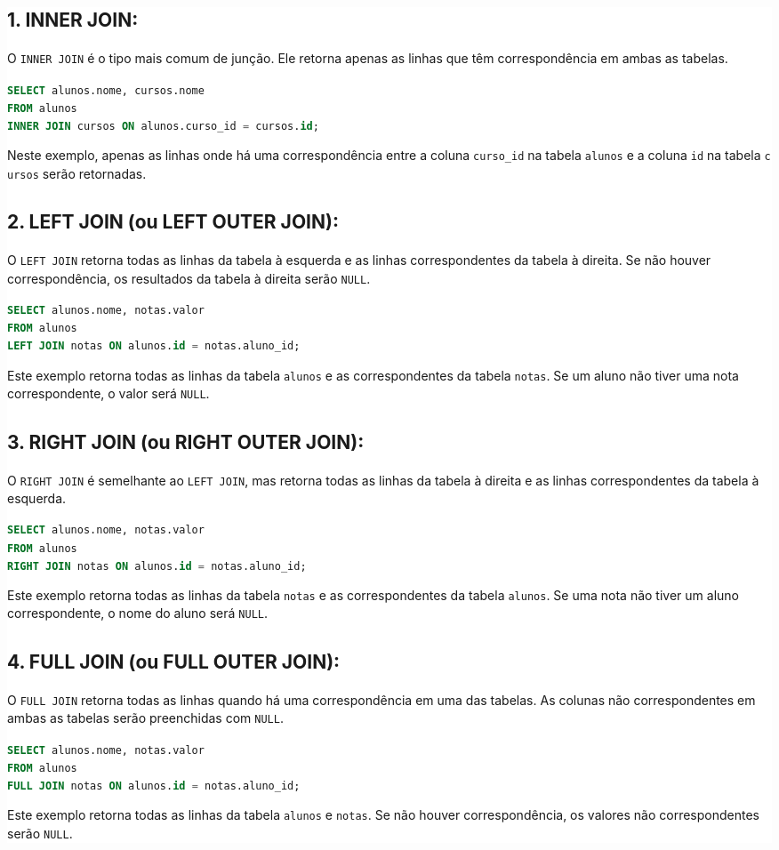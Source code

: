 ## 1. INNER JOIN:

O `INNER JOIN` é o tipo mais comum de junção. Ele retorna apenas as linhas que têm correspondência em ambas as tabelas.

```sql
SELECT alunos.nome, cursos.nome
FROM alunos
INNER JOIN cursos ON alunos.curso_id = cursos.id;
```

Neste exemplo, apenas as linhas onde há uma correspondência entre a coluna `curso_id` na tabela `alunos` e a coluna `id` na tabela `cursos` serão retornadas.

## 2. LEFT JOIN (ou LEFT OUTER JOIN):

O `LEFT JOIN` retorna todas as linhas da tabela à esquerda e as linhas correspondentes da tabela à direita. Se não houver correspondência, os resultados da tabela à direita serão `NULL`.

```sql
SELECT alunos.nome, notas.valor
FROM alunos
LEFT JOIN notas ON alunos.id = notas.aluno_id;
```

Este exemplo retorna todas as linhas da tabela `alunos` e as correspondentes da tabela `notas`. Se um aluno não tiver uma nota correspondente, o valor será `NULL`.

## 3. RIGHT JOIN (ou RIGHT OUTER JOIN):

O `RIGHT JOIN` é semelhante ao `LEFT JOIN`, mas retorna todas as linhas da tabela à direita e as linhas correspondentes da tabela à esquerda.

```sql
SELECT alunos.nome, notas.valor
FROM alunos
RIGHT JOIN notas ON alunos.id = notas.aluno_id;
```

Este exemplo retorna todas as linhas da tabela `notas` e as correspondentes da tabela `alunos`. Se uma nota não tiver um aluno correspondente, o nome do aluno será `NULL`.

## 4. FULL JOIN (ou FULL OUTER JOIN):

O `FULL JOIN` retorna todas as linhas quando há uma correspondência em uma das tabelas. As colunas não correspondentes em ambas as tabelas serão preenchidas com `NULL`.

```sql
SELECT alunos.nome, notas.valor
FROM alunos
FULL JOIN notas ON alunos.id = notas.aluno_id;
```

Este exemplo retorna todas as linhas da tabela `alunos` e `notas`. Se não houver correspondência, os valores não correspondentes serão `NULL`.
